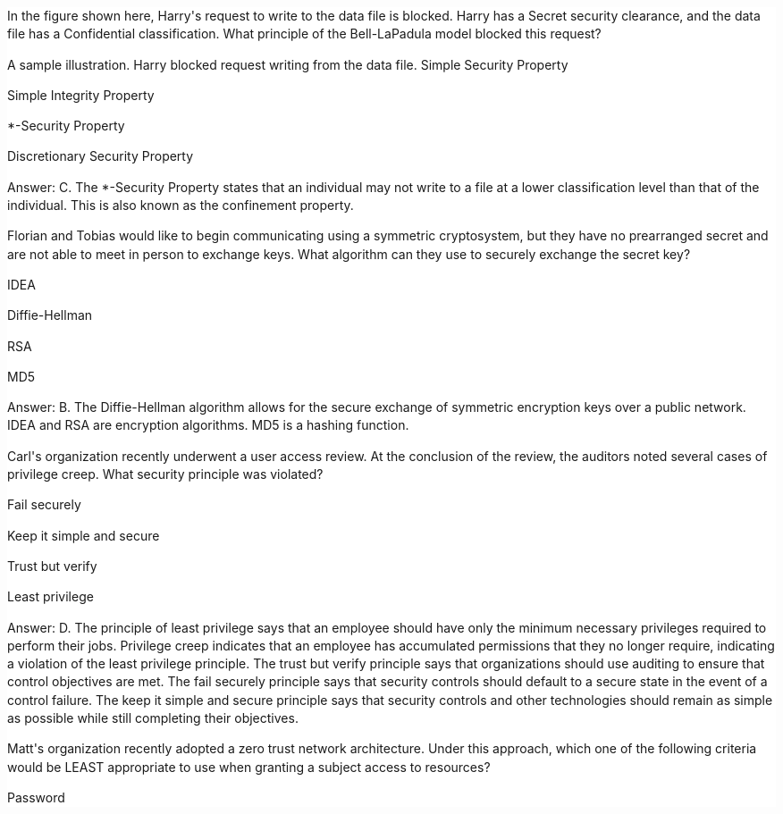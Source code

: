 In the figure shown here, Harry's request to write to the data file is blocked. Harry has a Secret security clearance, and the data file has a Confidential classification. What principle of the Bell-LaPadula model blocked this request?

A sample illustration. Harry blocked request writing from the data file.
Simple Security Property

Simple Integrity Property

*-Security Property

Discretionary Security Property

Answer:
C.  The *-Security Property states that an individual may not write to a file at a lower classification level than that of the individual. This is also known as the confinement property.

Florian and Tobias would like to begin communicating using a symmetric cryptosystem, but they have no prearranged secret and are not able to meet in person to exchange keys. What algorithm can they use to securely exchange the secret key?

IDEA

Diffie-Hellman

RSA

MD5

Answer:
B.  The Diffie-Hellman algorithm allows for the secure exchange of symmetric encryption keys over a public network. IDEA and RSA are encryption algorithms. MD5 is a hashing function.

Carl's organization recently underwent a user access review. At the conclusion of the review, the auditors noted several cases of privilege creep. What security principle was violated?

Fail securely

Keep it simple and secure

Trust but verify

Least privilege

Answer:
D.  The principle of least privilege says that an employee should have only the minimum necessary privileges required to perform their jobs. Privilege creep indicates that an employee has accumulated permissions that they no longer require, indicating a violation of the least privilege principle. The trust but verify principle says that organizations should use auditing to ensure that control objectives are met. The fail securely principle says that security controls should default to a secure state in the event of a control failure. The keep it simple and secure principle says that security controls and other technologies should remain as simple as possible while still completing their objectives.

Matt's organization recently adopted a zero trust network architecture. Under this approach, which one of the following criteria would be LEAST appropriate to use when granting a subject access to resources?

Password
